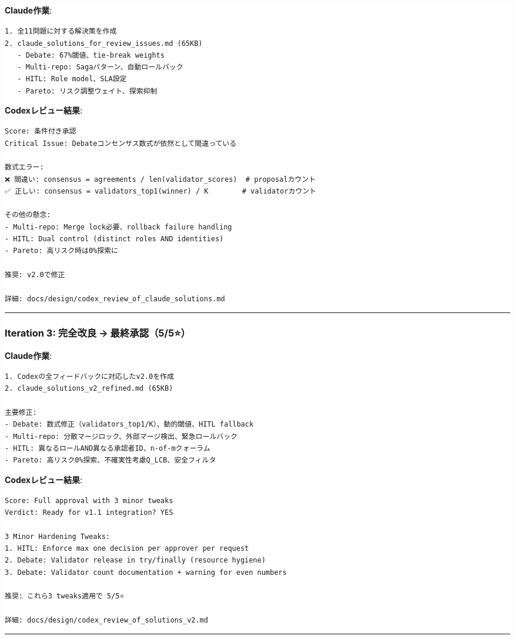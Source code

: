 **Claude作業**:
```
1. 全11問題に対する解決策を作成
2. claude_solutions_for_review_issues.md (65KB)
   - Debate: 67%閾値、tie-break weights
   - Multi-repo: Sagaパターン、自動ロールバック
   - HITL: Role model、SLA設定
   - Pareto: リスク調整ウェイト、探索抑制
```

**Codexレビュー結果**:
```
Score: 条件付き承認
Critical Issue: Debateコンセンサス数式が依然として間違っている

数式エラー:
❌ 間違い: consensus = agreements / len(validator_scores)  # proposalカウント
✅ 正しい: consensus = validators_top1(winner) / K        # validatorカウント

その他の懸念:
- Multi-repo: Merge lock必要、rollback failure handling
- HITL: Dual control (distinct roles AND identities)
- Pareto: 高リスク時は0%探索に

推奨: v2.0で修正

詳細: docs/design/codex_review_of_claude_solutions.md
```

---

### Iteration 3: 完全改良 → 最終承認（5/5⭐）

**Claude作業**:
```
1. Codexの全フィードバックに対応したv2.0を作成
2. claude_solutions_v2_refined.md (65KB)

主要修正:
- Debate: 数式修正（validators_top1/K）、動的閾値、HITL fallback
- Multi-repo: 分散マージロック、外部マージ検出、緊急ロールバック
- HITL: 異なるロールAND異なる承認者ID、n-of-mクォーラム
- Pareto: 高リスク0%探索、不確実性考慮Q_LCB、安全フィルタ
```

**Codexレビュー結果**:
```
Score: Full approval with 3 minor tweaks
Verdict: Ready for v1.1 integration? YES

3 Minor Hardening Tweaks:
1. HITL: Enforce max one decision per approver per request
2. Debate: Validator release in try/finally (resource hygiene)
3. Debate: Validator count documentation + warning for even numbers

推奨: これら3 tweaks適用で 5/5⭐

詳細: docs/design/codex_review_of_solutions_v2.md
```

---